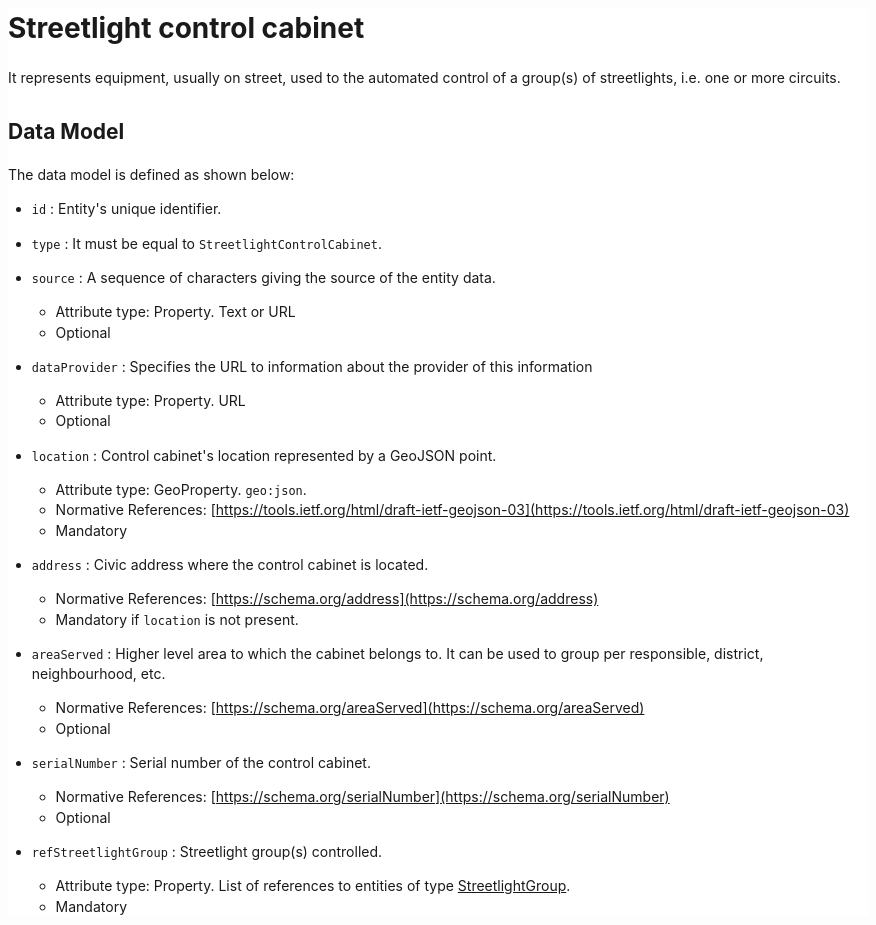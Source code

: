 # Streetlight control cabinet

It represents equipment, usually on street, used to the automated control of a
group(s) of streetlights, i.e. one or more circuits.

## Data Model

The data model is defined as shown below:

-   `id` : Entity's unique identifier.

-   `type` : It must be equal to `StreetlightControlCabinet`.

-   `source` : A sequence of characters giving the source of the entity data.

    -   Attribute type: Property. Text or URL
    -   Optional

-   `dataProvider` : Specifies the URL to information about the provider of this
    information

    -   Attribute type: Property. URL
    -   Optional

-   `location` : Control cabinet's location represented by a GeoJSON point.

    -   Attribute type: GeoProperty. `geo:json`.
    -   Normative References:
        [https://tools.ietf.org/html/draft-ietf-geojson-03](https://tools.ietf.org/html/draft-ietf-geojson-03)
    -   Mandatory

-   `address` : Civic address where the control cabinet is located.

    -   Normative References:
        [https://schema.org/address](https://schema.org/address)
    -   Mandatory if `location` is not present.

-   `areaServed` : Higher level area to which the cabinet belongs to. It can be
    used to group per responsible, district, neighbourhood, etc.

    -   Normative References:
        [https://schema.org/areaServed](https://schema.org/areaServed)
    -   Optional

-   `serialNumber` : Serial number of the control cabinet.

    -   Normative References:
        [https://schema.org/serialNumber](https://schema.org/serialNumber)
    -   Optional

-   `refStreetlightGroup` : Streetlight group(s) controlled.

    -   Attribute type: Property. List of references to entities of type
        [StreetlightGroup](../../StreetlightGroup/doc/spec.md).
    -   Mandatory
